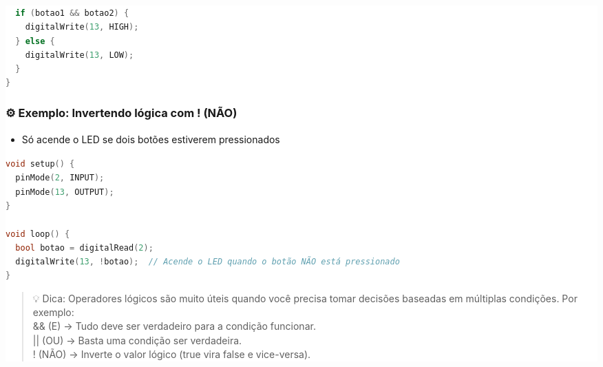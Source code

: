 ````cpp
  if (botao1 && botao2) {
    digitalWrite(13, HIGH);
  } else {
    digitalWrite(13, LOW);
  }
}
````

### ⚙️ Exemplo: Invertendo lógica com ! (NÃO)
- Só acende o LED se dois botões estiverem pressionados
````cpp
void setup() {
  pinMode(2, INPUT);
  pinMode(13, OUTPUT);
}

void loop() {
  bool botao = digitalRead(2);
  digitalWrite(13, !botao);  // Acende o LED quando o botão NÃO está pressionado
}
````

> 💡 Dica:
Operadores lógicos são muito úteis quando você precisa tomar decisões baseadas em múltiplas condições. Por exemplo: <BR>
&& (E) → Tudo deve ser verdadeiro para a condição funcionar. <br>
|| (OU) → Basta uma condição ser verdadeira.<br>
! (NÃO) → Inverte o valor lógico (true vira false e vice-versa).